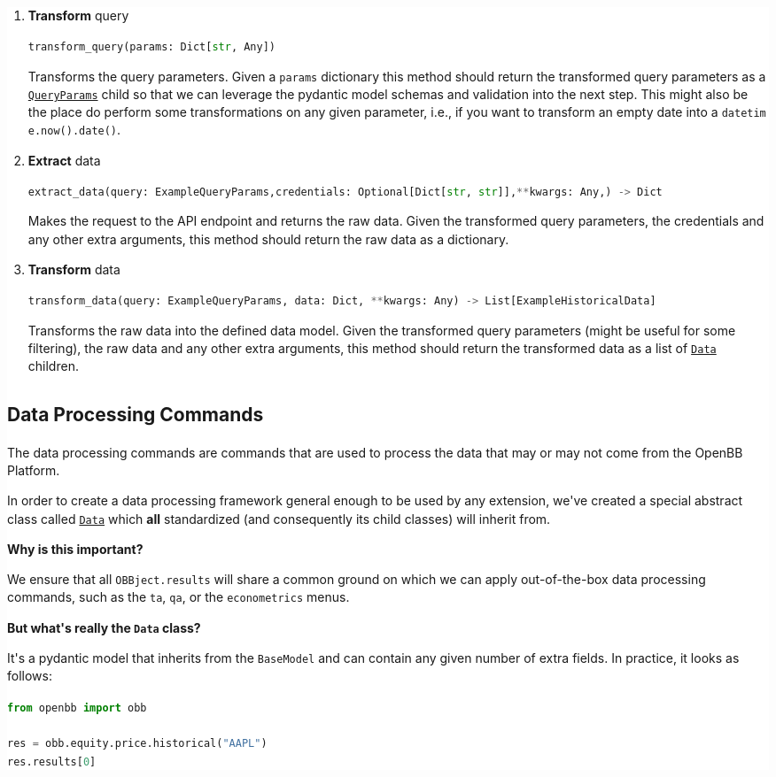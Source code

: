 1. **Transform** query

    ```python
    transform_query(params: Dict[str, Any])
    ```

    Transforms the query parameters. Given a `params` dictionary this method should return the transformed query parameters as a [`QueryParams`](https://github.com/OpenBB-finance/OpenBBTerminal/blob/develop/openbb_platform/core/openbb_core/provider/abstract/query_params.py) child so that we can leverage the pydantic model schemas and validation into the next step. This might also be the place do perform some transformations on any given parameter, i.e., if you want to transform an empty date into a `datetime.now().date()`.

2. **Extract** data

    ```python
    extract_data(query: ExampleQueryParams,credentials: Optional[Dict[str, str]],**kwargs: Any,) -> Dict
    ```

    Makes the request to the API endpoint and returns the raw data. Given the transformed query parameters, the credentials and any other extra arguments, this method should return the raw data as a dictionary.

3. **Transform** data

    ```python
    transform_data(query: ExampleQueryParams, data: Dict, **kwargs: Any) -> List[ExampleHistoricalData]
    ```

    Transforms the raw data into the defined data model. Given the transformed query parameters (might be useful for some filtering), the raw data and any other extra arguments, this method should return the transformed data as a list of [`Data`](https://github.com/OpenBB-finance/OpenBBTerminal/blob/develop/openbb_platform/core/openbb_core/provider/abstract/data.py) children.

## Data Processing Commands

The data processing commands are commands that are used to process the data that may or may not come from the OpenBB Platform.

In order to create a data processing framework general enough to be used by any extension, we've created a special abstract class called [`Data`](https://github.com/OpenBB-finance/OpenBBTerminal/blob/develop/openbb_platform/core/openbb_core/provider/abstract/data.py) which **all** standardized (and consequently its child classes) will inherit from.

**Why is this important?**

We ensure that all `OBBject.results` will share a common ground on which we can apply out-of-the-box data processing commands, such as the `ta`, `qa`, or the `econometrics` menus.

**But what's really the `Data` class?**

It's a pydantic model that inherits from the `BaseModel` and can contain any given number of extra fields. In practice, it looks as follows:

```python
from openbb import obb

res = obb.equity.price.historical("AAPL")
res.results[0]
```

